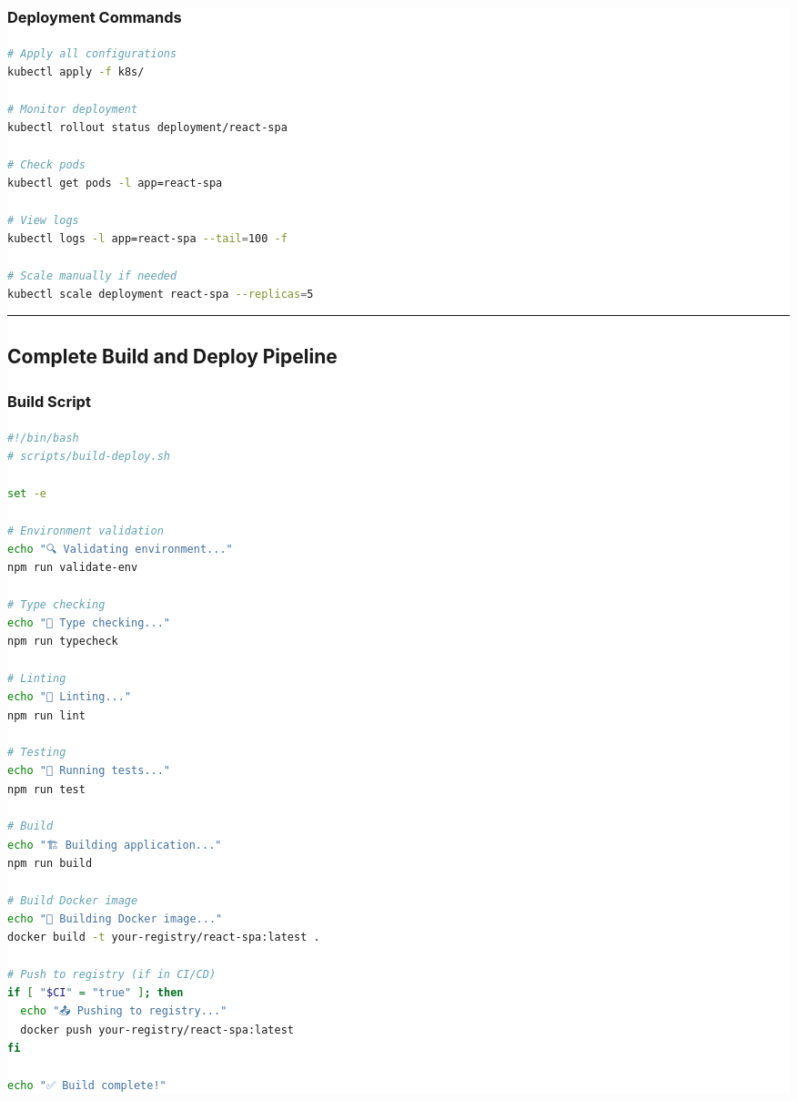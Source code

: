 ### Deployment Commands

```bash
# Apply all configurations
kubectl apply -f k8s/

# Monitor deployment
kubectl rollout status deployment/react-spa

# Check pods
kubectl get pods -l app=react-spa

# View logs
kubectl logs -l app=react-spa --tail=100 -f

# Scale manually if needed
kubectl scale deployment react-spa --replicas=5
```

---

## Complete Build and Deploy Pipeline

### Build Script

```bash
#!/bin/bash
# scripts/build-deploy.sh

set -e

# Environment validation
echo "🔍 Validating environment..."
npm run validate-env

# Type checking
echo "🔧 Type checking..."
npm run typecheck

# Linting
echo "🧹 Linting..."
npm run lint

# Testing
echo "🧪 Running tests..."
npm run test

# Build
echo "🏗️ Building application..."
npm run build

# Build Docker image
echo "🐳 Building Docker image..."
docker build -t your-registry/react-spa:latest .

# Push to registry (if in CI/CD)
if [ "$CI" = "true" ]; then
  echo "📤 Pushing to registry..."
  docker push your-registry/react-spa:latest
fi

echo "✅ Build complete!"
```
